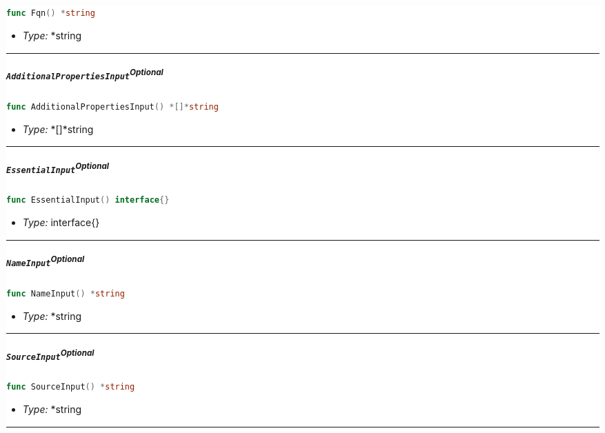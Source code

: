 ```go
func Fqn() *string
```

- *Type:* *string

---

##### `AdditionalPropertiesInput`<sup>Optional</sup> <a name="AdditionalPropertiesInput" id="@cdktf/provider-azuread.applicationOptionalClaims.ApplicationOptionalClaimsAccessTokenAOutputReference.property.additionalPropertiesInput"></a>

```go
func AdditionalPropertiesInput() *[]*string
```

- *Type:* *[]*string

---

##### `EssentialInput`<sup>Optional</sup> <a name="EssentialInput" id="@cdktf/provider-azuread.applicationOptionalClaims.ApplicationOptionalClaimsAccessTokenAOutputReference.property.essentialInput"></a>

```go
func EssentialInput() interface{}
```

- *Type:* interface{}

---

##### `NameInput`<sup>Optional</sup> <a name="NameInput" id="@cdktf/provider-azuread.applicationOptionalClaims.ApplicationOptionalClaimsAccessTokenAOutputReference.property.nameInput"></a>

```go
func NameInput() *string
```

- *Type:* *string

---

##### `SourceInput`<sup>Optional</sup> <a name="SourceInput" id="@cdktf/provider-azuread.applicationOptionalClaims.ApplicationOptionalClaimsAccessTokenAOutputReference.property.sourceInput"></a>

```go
func SourceInput() *string
```

- *Type:* *string

---
